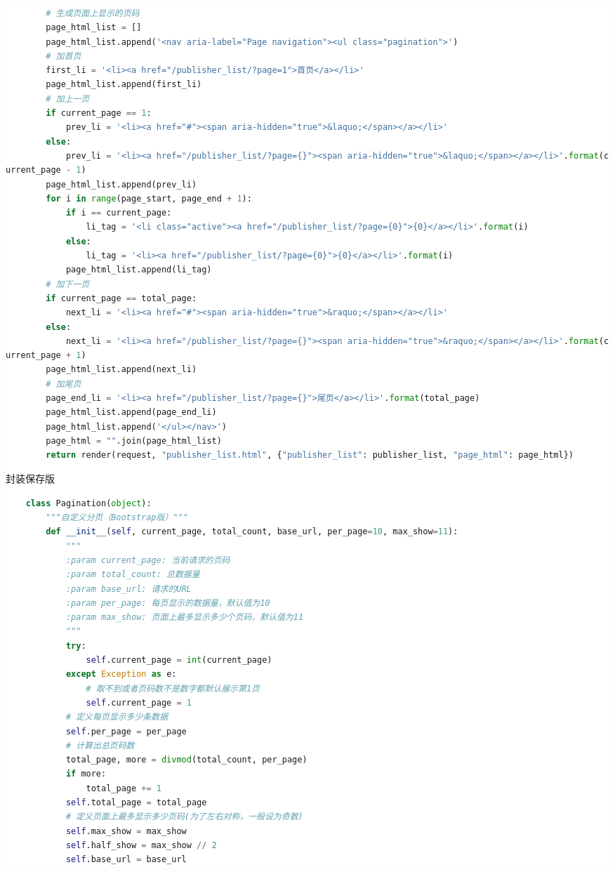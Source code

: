 ```python
        # 生成页面上显示的页码
        page_html_list = []
        page_html_list.append('<nav aria-label="Page navigation"><ul class="pagination">')
        # 加首页
        first_li = '<li><a href="/publisher_list/?page=1">首页</a></li>'
        page_html_list.append(first_li)
        # 加上一页
        if current_page == 1:
            prev_li = '<li><a href="#"><span aria-hidden="true">&laquo;</span></a></li>'
        else:
            prev_li = '<li><a href="/publisher_list/?page={}"><span aria-hidden="true">&laquo;</span></a></li>'.format(current_page - 1)
        page_html_list.append(prev_li)
        for i in range(page_start, page_end + 1):
            if i == current_page:
                li_tag = '<li class="active"><a href="/publisher_list/?page={0}">{0}</a></li>'.format(i)
            else:
                li_tag = '<li><a href="/publisher_list/?page={0}">{0}</a></li>'.format(i)
            page_html_list.append(li_tag)
        # 加下一页
        if current_page == total_page:
            next_li = '<li><a href="#"><span aria-hidden="true">&raquo;</span></a></li>'
        else:
            next_li = '<li><a href="/publisher_list/?page={}"><span aria-hidden="true">&raquo;</span></a></li>'.format(current_page + 1)
        page_html_list.append(next_li)
        # 加尾页
        page_end_li = '<li><a href="/publisher_list/?page={}">尾页</a></li>'.format(total_page)
        page_html_list.append(page_end_li)
        page_html_list.append('</ul></nav>')
        page_html = "".join(page_html_list)
        return render(request, "publisher_list.html", {"publisher_list": publisher_list, "page_html": page_html})
```

封装保存版
```python
    class Pagination(object):
        """自定义分页（Bootstrap版）"""
        def __init__(self, current_page, total_count, base_url, per_page=10, max_show=11):
            """
            :param current_page: 当前请求的页码
            :param total_count: 总数据量
            :param base_url: 请求的URL
            :param per_page: 每页显示的数据量，默认值为10
            :param max_show: 页面上最多显示多少个页码，默认值为11
            """
            try:
                self.current_page = int(current_page)
            except Exception as e:
                # 取不到或者页码数不是数字都默认展示第1页
                self.current_page = 1
            # 定义每页显示多少条数据
            self.per_page = per_page
            # 计算出总页码数
            total_page, more = divmod(total_count, per_page)
            if more:
                total_page += 1
            self.total_page = total_page
            # 定义页面上最多显示多少页码(为了左右对称，一般设为奇数)
            self.max_show = max_show
            self.half_show = max_show // 2
            self.base_url = base_url
```